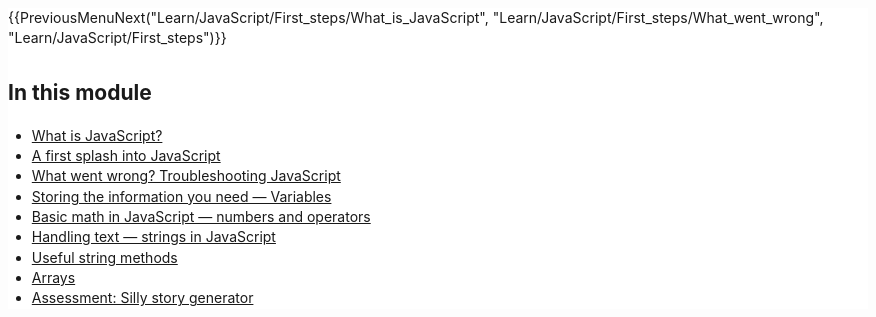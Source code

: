 {{PreviousMenuNext("Learn/JavaScript/First\_steps/What\_is\_JavaScript", "Learn/JavaScript/First\_steps/What\_went\_wrong", "Learn/JavaScript/First\_steps")}}

In this module
--------------

-   [What is JavaScript?](/en-US/docs/Learn/JavaScript/First_steps/What_is_JavaScript)
-   [A first splash into JavaScript](/en-US/docs/Learn/JavaScript/First_steps/A_first_splash)
-   [What went wrong? Troubleshooting JavaScript](/en-US/docs/Learn/JavaScript/First_steps/What_went_wrong)
-   [Storing the information you need — Variables](/en-US/docs/Learn/JavaScript/First_steps/Variables)
-   [Basic math in JavaScript — numbers and operators](/en-US/docs/Learn/JavaScript/First_steps/Math)
-   [Handling text — strings in JavaScript](/en-US/docs/Learn/JavaScript/First_steps/Strings)
-   [Useful string methods](/en-US/docs/Learn/JavaScript/First_steps/Useful_string_methods)
-   [Arrays](/en-US/docs/Learn/JavaScript/First_steps/Arrays)
-   [Assessment: Silly story generator](/en-US/docs/Learn/JavaScript/First_steps/Silly_story_generator)
